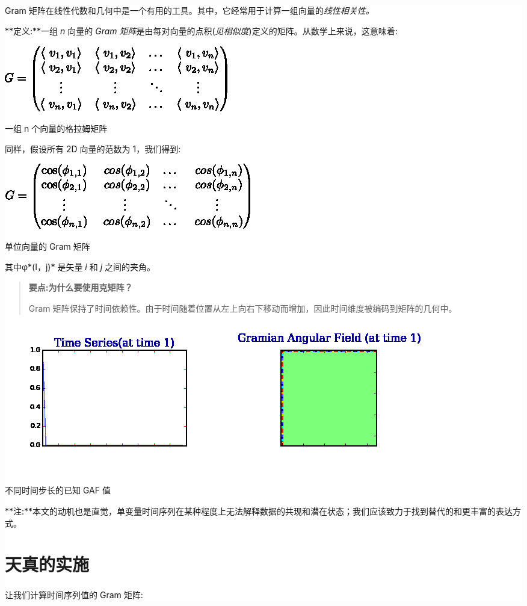 Gram 矩阵在线性代数和几何中是一个有用的工具。其中，它经常用于计算一组向量的*线性相关性。*

**定义:**一组 *n* 向量的 *Gram 矩阵*是由每对向量的点积(*见相似度*)定义的矩阵。从数学上来说，这意味着:

![](img/a69fefb3674531994769c1065e117277.png)

一组 n 个向量的格拉姆矩阵

同样，假设所有 2D 向量的范数为 1，我们得到:

![](img/491b93a52b09946a82f2f4722a70c742.png)

单位向量的 Gram 矩阵

其中φ*(I，j)* 是矢量 *i* 和 *j* 之间的夹角。

> **要点:为什么要使用克矩阵？**
> 
> Gram 矩阵保持了时间依赖性。由于时间随着位置从左上向右下移动而增加，因此时间维度被编码到矩阵的几何中。

![](img/2eae19a8c87b78c1785be33f0112a661.png)

不同时间步长的已知 GAF 值

**注:**本文的动机也是直觉，单变量时间序列在某种程度上无法解释数据的共现和潜在状态；我们应该致力于找到替代的和更丰富的表达方式。

# 天真的实施

让我们计算时间序列值的 Gram 矩阵:
